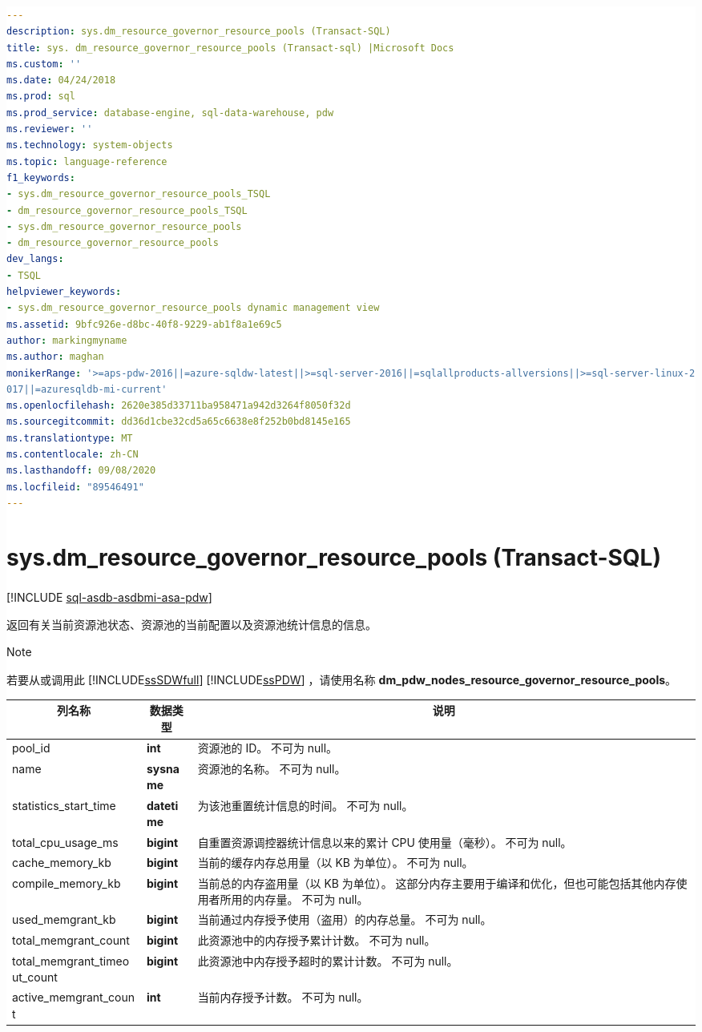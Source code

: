 ```yaml
---
description: sys.dm_resource_governor_resource_pools (Transact-SQL)
title: sys. dm_resource_governor_resource_pools (Transact-sql) |Microsoft Docs
ms.custom: ''
ms.date: 04/24/2018
ms.prod: sql
ms.prod_service: database-engine, sql-data-warehouse, pdw
ms.reviewer: ''
ms.technology: system-objects
ms.topic: language-reference
f1_keywords:
- sys.dm_resource_governor_resource_pools_TSQL
- dm_resource_governor_resource_pools_TSQL
- sys.dm_resource_governor_resource_pools
- dm_resource_governor_resource_pools
dev_langs:
- TSQL
helpviewer_keywords:
- sys.dm_resource_governor_resource_pools dynamic management view
ms.assetid: 9bfc926e-d8bc-40f8-9229-ab1f8a1e69c5
author: markingmyname
ms.author: maghan
monikerRange: '>=aps-pdw-2016||=azure-sqldw-latest||>=sql-server-2016||=sqlallproducts-allversions||>=sql-server-linux-2017||=azuresqldb-mi-current'
ms.openlocfilehash: 2620e385d33711ba958471a942d3264f8050f32d
ms.sourcegitcommit: dd36d1cbe32cd5a65c6638e8f252b0bd8145e165
ms.translationtype: MT
ms.contentlocale: zh-CN
ms.lasthandoff: 09/08/2020
ms.locfileid: "89546491"
---
```

# <a name="sysdm_resource_governor_resource_pools-transact-sql"></a>sys.dm_resource_governor_resource_pools (Transact-SQL)
[!INCLUDE [sql-asdb-asdbmi-asa-pdw](../../includes/applies-to-version/sql-asdb-asdbmi-asa-pdw.md)]

  返回有关当前资源池状态、资源池的当前配置以及资源池统计信息的信息。  
  
> [!NOTE]  
>  若要从或调用此 [!INCLUDE[ssSDWfull](../../includes/sssdwfull-md.md)] [!INCLUDE[ssPDW](../../includes/sspdw-md.md)] ，请使用名称 **dm_pdw_nodes_resource_governor_resource_pools**。  
  
|列名称|数据类型|说明|  
|-----------------|---------------|-----------------|  
|pool_id|**int**|资源池的 ID。 不可为 null。|  
|name|**sysname**|资源池的名称。 不可为 null。|  
|statistics_start_time|**datetime**|为该池重置统计信息的时间。 不可为 null。|  
|total_cpu_usage_ms|**bigint**|自重置资源调控器统计信息以来的累计 CPU 使用量（毫秒）。 不可为 null。|  
|cache_memory_kb|**bigint**|当前的缓存内存总用量（以 KB 为单位）。 不可为 null。|  
|compile_memory_kb|**bigint**|当前总的内存盗用量（以 KB 为单位）。 这部分内存主要用于编译和优化，但也可能包括其他内存使用者所用的内存量。 不可为 null。|  
|used_memgrant_kb|**bigint**|当前通过内存授予使用（盗用）的内存总量。 不可为 null。|  
|total_memgrant_count|**bigint**|此资源池中的内存授予累计计数。 不可为 null。|  
|total_memgrant_timeout_count|**bigint**|此资源池中内存授予超时的累计计数。 不可为 null。|  
|active_memgrant_count|**int**|当前内存授予计数。 不可为 null。|  